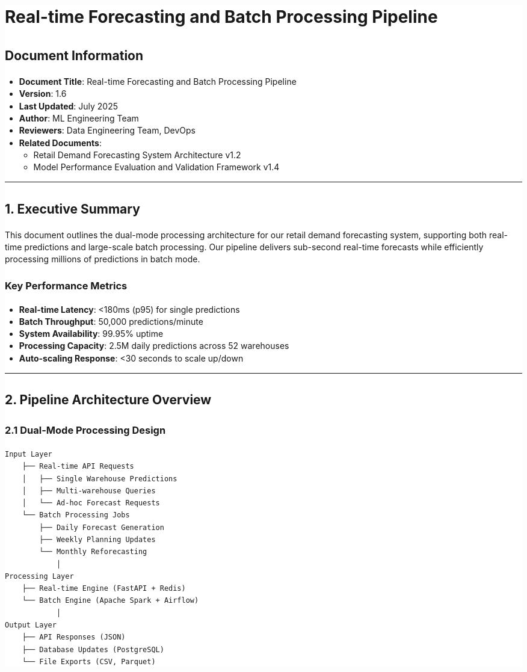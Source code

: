 # Real-time Forecasting and Batch Processing Pipeline

## Document Information
- **Document Title**: Real-time Forecasting and Batch Processing Pipeline
- **Version**: 1.6
- **Last Updated**: July 2025
- **Author**: ML Engineering Team
- **Reviewers**: Data Engineering Team, DevOps
- **Related Documents**: 
  - Retail Demand Forecasting System Architecture v1.2
  - Model Performance Evaluation and Validation Framework v1.4

---

## 1. Executive Summary

This document outlines the dual-mode processing architecture for our retail demand forecasting system, supporting both real-time predictions and large-scale batch processing. Our pipeline delivers sub-second real-time forecasts while efficiently processing millions of predictions in batch mode.

### Key Performance Metrics
- **Real-time Latency**: <180ms (p95) for single predictions
- **Batch Throughput**: 50,000 predictions/minute
- **System Availability**: 99.95% uptime
- **Processing Capacity**: 2.5M daily predictions across 52 warehouses
- **Auto-scaling Response**: <30 seconds to scale up/down

---

## 2. Pipeline Architecture Overview

### 2.1 Dual-Mode Processing Design

```
Input Layer
    ├── Real-time API Requests
    │   ├── Single Warehouse Predictions
    │   ├── Multi-warehouse Queries
    │   └── Ad-hoc Forecast Requests
    └── Batch Processing Jobs
        ├── Daily Forecast Generation
        ├── Weekly Planning Updates
        └── Monthly Reforecasting
            │
Processing Layer
    ├── Real-time Engine (FastAPI + Redis)
    └── Batch Engine (Apache Spark + Airflow)
            │
Output Layer
    ├── API Responses (JSON)
    ├── Database Updates (PostgreSQL)
    └── File Exports (CSV, Parquet)
```
